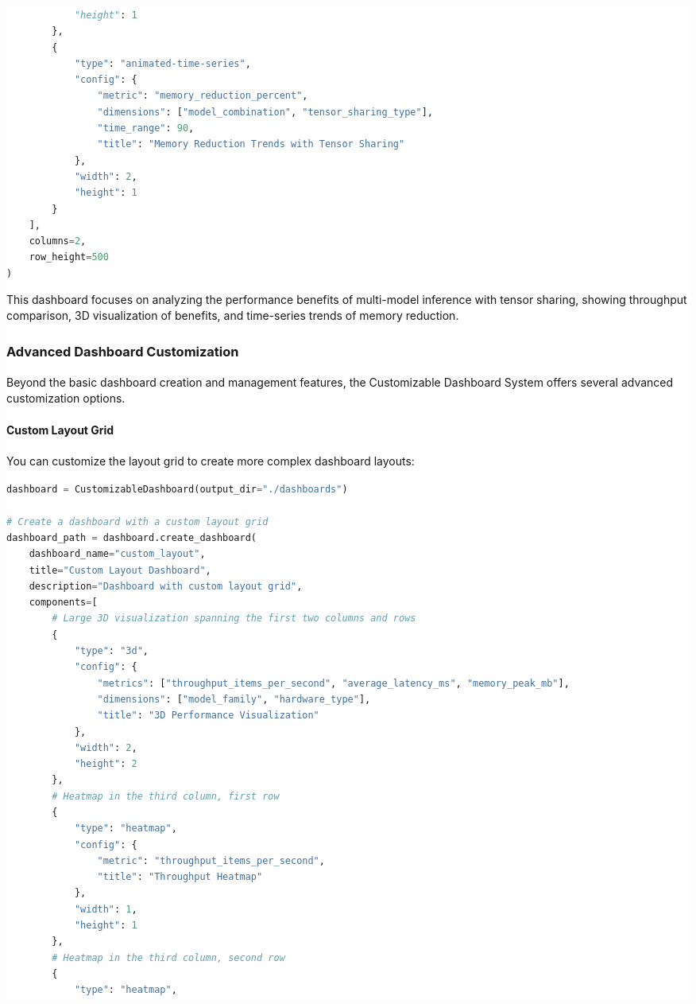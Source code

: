 ```python
            "height": 1
        },
        {
            "type": "animated-time-series",
            "config": {
                "metric": "memory_reduction_percent",
                "dimensions": ["model_combination", "tensor_sharing_type"],
                "time_range": 90,
                "title": "Memory Reduction Trends with Tensor Sharing"
            },
            "width": 2,
            "height": 1
        }
    ],
    columns=2,
    row_height=500
)
```

This dashboard focuses on analyzing the performance benefits of multi-model inference with tensor sharing, showing throughput comparison, 3D visualization of benefits, and time-series trends of memory reduction.

### Advanced Dashboard Customization

Beyond the basic dashboard creation and management features, the Customizable Dashboard System offers several advanced customization options.

#### Custom Layout Grid

You can customize the layout grid to create more complex dashboard layouts:

```python
dashboard = CustomizableDashboard(output_dir="./dashboards")

# Create a dashboard with a custom layout grid
dashboard_path = dashboard.create_dashboard(
    dashboard_name="custom_layout",
    title="Custom Layout Dashboard",
    description="Dashboard with custom layout grid",
    components=[
        # Large 3D visualization spanning the first two columns and rows
        {
            "type": "3d",
            "config": {
                "metrics": ["throughput_items_per_second", "average_latency_ms", "memory_peak_mb"],
                "dimensions": ["model_family", "hardware_type"],
                "title": "3D Performance Visualization"
            },
            "width": 2,
            "height": 2
        },
        # Heatmap in the third column, first row
        {
            "type": "heatmap",
            "config": {
                "metric": "throughput_items_per_second",
                "title": "Throughput Heatmap"
            },
            "width": 1,
            "height": 1
        },
        # Heatmap in the third column, second row
        {
            "type": "heatmap",
```